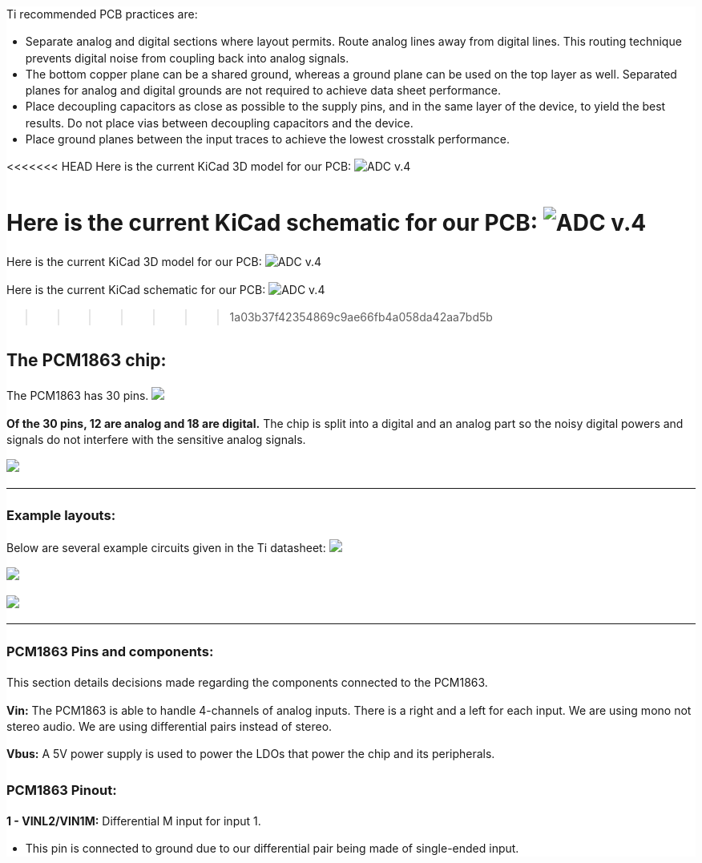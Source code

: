 Ti recommended PCB practices are:
- Separate analog and digital sections where layout permits. Route analog lines away from digital lines. This routing technique prevents digital noise from coupling back into analog signals.
- The bottom copper plane can be a shared ground, whereas a ground plane can be used on the top layer as well. Separated planes for analog and digital grounds are not required to achieve data sheet performance.
- Place decoupling capacitors as close as possible to the supply pins, and in the same layer of the device, to yield the best results. Do not place vias between decoupling capacitors and the device.
- Place ground planes between the input traces to achieve the lowest crosstalk performance.

<<<<<<< HEAD
Here is the current KiCad 3D model for our PCB: ![ADC v.4](/images/pcm1863v4.png)

Here is the current KiCad schematic for our PCB: ![ADC v.4](/images/pcm1863v4schematic.png)
=======
Here is the current KiCad 3D model for our PCB: ![ADC v.4](pcm1863v5.png)

Here is the current KiCad schematic for our PCB: ![ADC v.4](pcm1863v5schematic.png)
>>>>>>> 1a03b37f42354869c9ae66fb4a058da42aa7bd5b

## The PCM1863 chip:
The PCM1863 has 30 pins. ![](/images/pcmpinout.png)

**Of the 30 pins, 12 are analog and 18 are digital.** The chip is split into a digital and an analog part so the noisy digital powers and signals do not interfere with the sensitive analog signals.

![](/images/digitalanalog.png)

---

### Example layouts:
Below are several example circuits given in the Ti datasheet:
![](/images/pcblayoutex.png)

![](/images/testcircuit.png)

![](/images/followermodeex.png)

---
### PCM1863 Pins and components:
This section details decisions made regarding the components connected to the PCM1863.

**Vin:**
The PCM1863 is able to handle 4-channels of analog inputs. There is a right and a left for each input. We are using mono not stereo audio. We are using differential pairs instead of stereo.

**Vbus:** A 5V power supply is used to power the LDOs that power the chip and its peripherals.

### PCM1863 Pinout:
**1  - VINL2/VIN1M:** Differential M input for input 1.
- This pin is connected to ground due to our differential pair being made of single-ended input.
